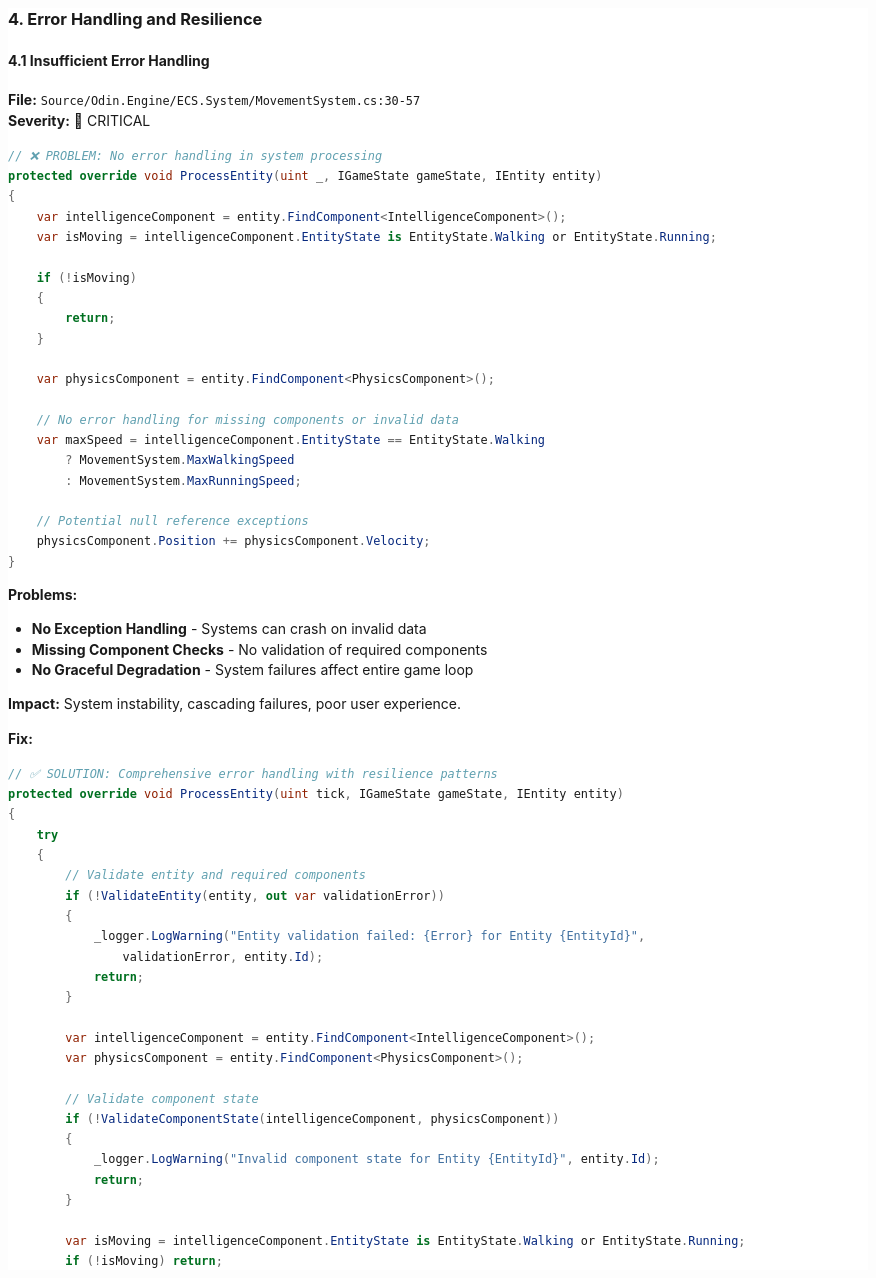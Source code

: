 ### 4. Error Handling and Resilience

#### **4.1 Insufficient Error Handling**
**File:** `Source/Odin.Engine/ECS.System/MovementSystem.cs:30-57`  
**Severity:** 🚨 CRITICAL

```csharp
// ❌ PROBLEM: No error handling in system processing
protected override void ProcessEntity(uint _, IGameState gameState, IEntity entity)
{
    var intelligenceComponent = entity.FindComponent<IntelligenceComponent>();
    var isMoving = intelligenceComponent.EntityState is EntityState.Walking or EntityState.Running;
    
    if (!isMoving)
    {
        return;
    }
    
    var physicsComponent = entity.FindComponent<PhysicsComponent>();
    
    // No error handling for missing components or invalid data
    var maxSpeed = intelligenceComponent.EntityState == EntityState.Walking
        ? MovementSystem.MaxWalkingSpeed
        : MovementSystem.MaxRunningSpeed;
    
    // Potential null reference exceptions
    physicsComponent.Position += physicsComponent.Velocity;
}
```

**Problems:**
- **No Exception Handling** - Systems can crash on invalid data
- **Missing Component Checks** - No validation of required components
- **No Graceful Degradation** - System failures affect entire game loop

**Impact:** System instability, cascading failures, poor user experience.

**Fix:**
```csharp
// ✅ SOLUTION: Comprehensive error handling with resilience patterns
protected override void ProcessEntity(uint tick, IGameState gameState, IEntity entity)
{
    try
    {
        // Validate entity and required components
        if (!ValidateEntity(entity, out var validationError))
        {
            _logger.LogWarning("Entity validation failed: {Error} for Entity {EntityId}", 
                validationError, entity.Id);
            return;
        }
        
        var intelligenceComponent = entity.FindComponent<IntelligenceComponent>();
        var physicsComponent = entity.FindComponent<PhysicsComponent>();
        
        // Validate component state
        if (!ValidateComponentState(intelligenceComponent, physicsComponent))
        {
            _logger.LogWarning("Invalid component state for Entity {EntityId}", entity.Id);
            return;
        }
        
        var isMoving = intelligenceComponent.EntityState is EntityState.Walking or EntityState.Running;
        if (!isMoving) return;
```